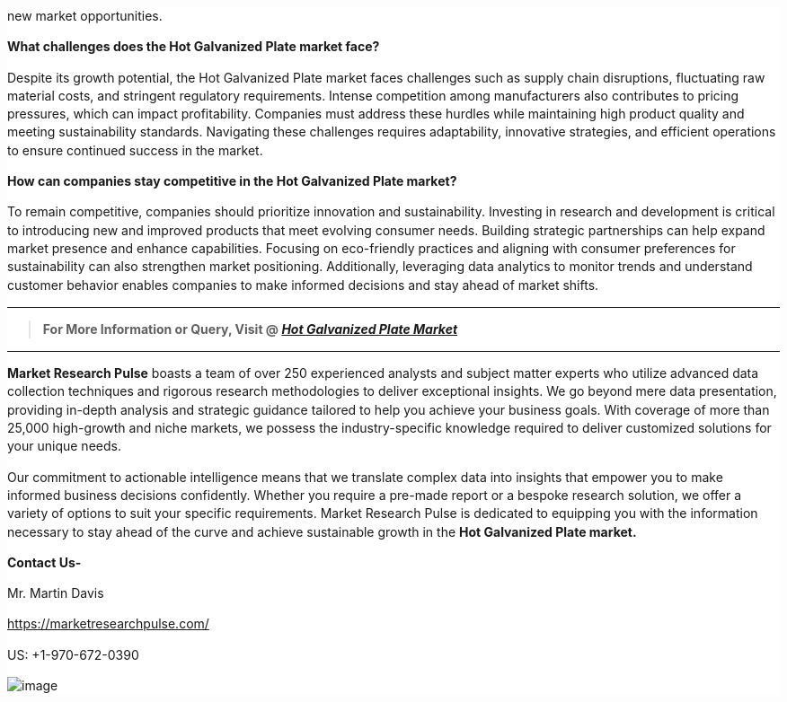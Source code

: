 new market opportunities.</p><p><strong>What challenges does the Hot Galvanized Plate market face?</strong></p><p>Despite its growth potential, the Hot Galvanized Plate market faces challenges such as supply chain disruptions, fluctuating raw material costs, and stringent regulatory requirements. Intense competition among manufacturers also contributes to pricing pressures, which can impact profitability. Companies must address these hurdles while maintaining high product quality and meeting sustainability standards. Navigating these challenges requires adaptability, innovative strategies, and efficient operations to ensure continued success in the market.</p><p><strong>How can companies stay competitive in the Hot Galvanized Plate market?</strong></p><p>To remain competitive, companies should prioritize innovation and sustainability. Investing in research and development is critical to introducing new and improved products that meet evolving consumer needs. Building strategic partnerships can help expand market presence and enhance capabilities. Focusing on eco-friendly practices and aligning with consumer preferences for sustainability can also strengthen market positioning. Additionally, leveraging data analytics to monitor trends and understand customer behavior enables companies to make informed decisions and stay ahead of market shifts.</p><hr /><blockquote><p><strong>For More Information or Query, Visit @&nbsp;<em><a href="https://marketresearchpulse.com/report/141582/hot-galvanized-plate-market?utm_source=Linkedin&utm_medium=030">Hot Galvanized Plate Market</a></em></strong></p></blockquote><hr /><p><strong>Market Research Pulse</strong> boasts a team of over 250 experienced analysts and subject matter experts who utilize advanced data collection techniques and rigorous research methodologies to deliver exceptional insights. We go beyond mere data presentation, providing in-depth analysis and strategic guidance tailored to help you achieve your business goals. With coverage of more than 25,000 high-growth and niche markets, we possess the industry-specific knowledge required to deliver customized solutions for your unique needs.</p><p>Our commitment to actionable intelligence means that we translate complex data into insights that empower you to make informed business decisions confidently. Whether you require a pre-made report or a bespoke research solution, we offer a variety of options to suit your specific requirements. Market Research Pulse is dedicated to equipping you with the information necessary to stay ahead of the curve and achieve sustainable growth in the <strong>Hot Galvanized Plate market.</strong></p><p><strong>Contact Us-</strong></p><p>Mr. Martin Davis</p><p>https://marketresearchpulse.com/</p><p>US: +1-970-672-0390</p>
![image](https://github.com/user-attachments/assets/f52e8b82-b166-487f-bc56-3eba5174036e)
